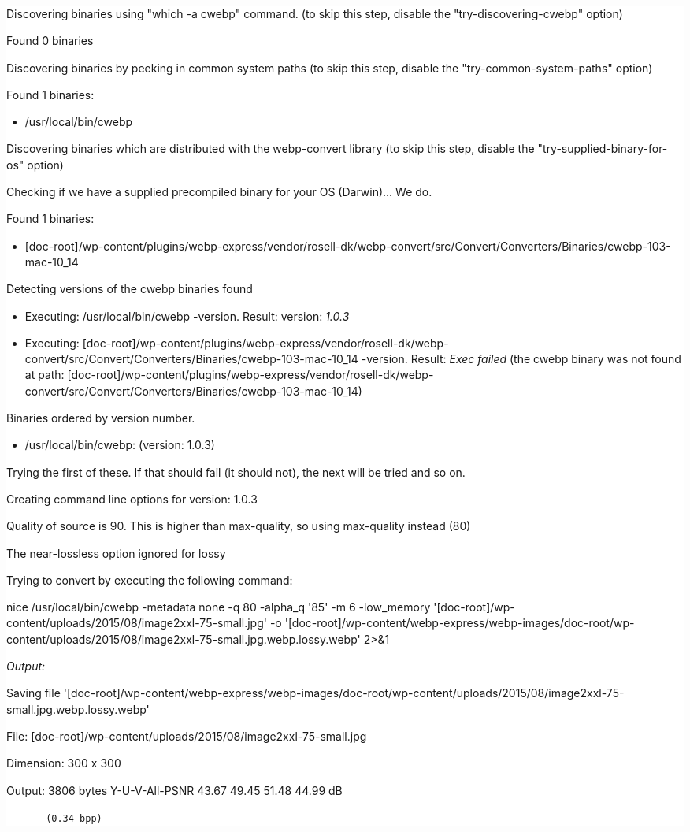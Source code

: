 Discovering binaries using "which -a cwebp" command. (to skip this step, disable the "try-discovering-cwebp" option)

Found 0 binaries

Discovering binaries by peeking in common system paths (to skip this step, disable the "try-common-system-paths" option)

Found 1 binaries: 

- /usr/local/bin/cwebp

Discovering binaries which are distributed with the webp-convert library (to skip this step, disable the "try-supplied-binary-for-os" option)

Checking if we have a supplied precompiled binary for your OS (Darwin)... We do.

Found 1 binaries: 

- [doc-root]/wp-content/plugins/webp-express/vendor/rosell-dk/webp-convert/src/Convert/Converters/Binaries/cwebp-103-mac-10_14

Detecting versions of the cwebp binaries found

- Executing: /usr/local/bin/cwebp -version. Result: version: *1.0.3*

- Executing: [doc-root]/wp-content/plugins/webp-express/vendor/rosell-dk/webp-convert/src/Convert/Converters/Binaries/cwebp-103-mac-10_14 -version. Result: *Exec failed* (the cwebp binary was not found at path: [doc-root]/wp-content/plugins/webp-express/vendor/rosell-dk/webp-convert/src/Convert/Converters/Binaries/cwebp-103-mac-10_14)

Binaries ordered by version number.

- /usr/local/bin/cwebp: (version: 1.0.3)

Trying the first of these. If that should fail (it should not), the next will be tried and so on.

Creating command line options for version: 1.0.3

Quality of source is 90. This is higher than max-quality, so using max-quality instead (80)

The near-lossless option ignored for lossy

Trying to convert by executing the following command:

nice /usr/local/bin/cwebp -metadata none -q 80 -alpha_q '85' -m 6 -low_memory '[doc-root]/wp-content/uploads/2015/08/image2xxl-75-small.jpg' -o '[doc-root]/wp-content/webp-express/webp-images/doc-root/wp-content/uploads/2015/08/image2xxl-75-small.jpg.webp.lossy.webp' 2>&1


*Output:* 

Saving file '[doc-root]/wp-content/webp-express/webp-images/doc-root/wp-content/uploads/2015/08/image2xxl-75-small.jpg.webp.lossy.webp'

File:      [doc-root]/wp-content/uploads/2015/08/image2xxl-75-small.jpg

Dimension: 300 x 300

Output:    3806 bytes Y-U-V-All-PSNR 43.67 49.45 51.48   44.99 dB

           (0.34 bpp)
